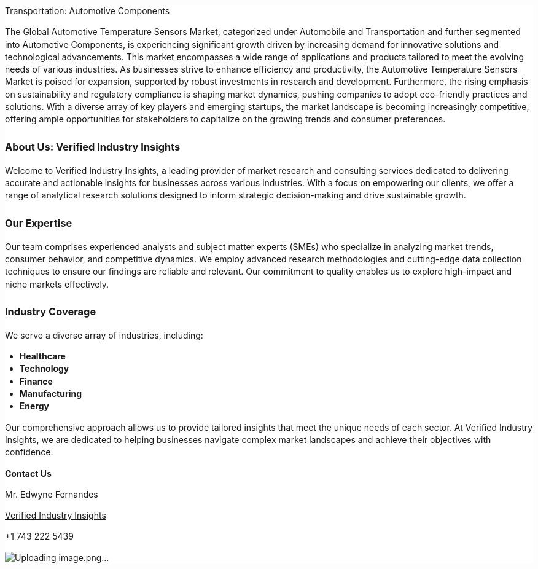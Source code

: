 Transportation: Automotive Components </h3><p>The Global Automotive Temperature Sensors Market, categorized under Automobile and Transportation and further segmented into Automotive Components, is experiencing significant growth driven by increasing demand for innovative solutions and technological advancements. This market encompasses a wide range of applications and products tailored to meet the evolving needs of various industries. As businesses strive to enhance efficiency and productivity, the Automotive Temperature Sensors Market is poised for expansion, supported by robust investments in research and development. Furthermore, the rising emphasis on sustainability and regulatory compliance is shaping market dynamics, pushing companies to adopt eco-friendly practices and solutions. With a diverse array of key players and emerging startups, the market landscape is becoming increasingly competitive, offering ample opportunities for stakeholders to capitalize on the growing trends and consumer preferences.</p><h3>About Us: Verified Industry Insights</h3><p>Welcome to Verified Industry Insights, a leading provider of market research and consulting services dedicated to delivering accurate and actionable insights for businesses across various industries. With a focus on empowering our clients, we offer a range of analytical research solutions designed to inform strategic decision-making and drive sustainable growth.</p><h3>Our Expertise</h3><p>Our team comprises experienced analysts and subject matter experts (SMEs) who specialize in analyzing market trends, consumer behavior, and competitive dynamics. We employ advanced research methodologies and cutting-edge data collection techniques to ensure our findings are reliable and relevant. Our commitment to quality enables us to explore high-impact and niche markets effectively.</p><h3>Industry Coverage</h3><p>We serve a diverse array of industries, including:</p><ul><li><strong>Healthcare</strong></li><li><strong>Technology</strong></li><li><strong>Finance</strong></li><li><strong>Manufacturing</strong></li><li><strong>Energy</strong></li></ul><p>Our comprehensive approach allows us to provide tailored insights that meet the unique needs of each sector. At Verified Industry Insights, we are dedicated to helping businesses navigate complex market landscapes and achieve their objectives with confidence.</p><p><strong>Contact Us</strong></p><p>Mr. Edwyne Fernandes</p><p><a href="https://www.verifiedindustryinsights.com/">Verified Industry Insights</a></p><p>+1 743 222 5439</p>
![Uploading image.png…]()
